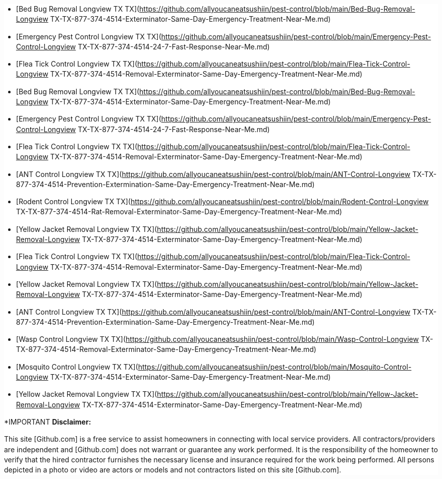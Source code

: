 
- [Bed Bug Removal Longview TX TX](https://github.com/allyoucaneatsushiin/pest-control/blob/main/Bed-Bug-Removal-Longview TX-TX-877-374-4514-Exterminator-Same-Day-Emergency-Treatment-Near-Me.md)
- [Emergency Pest Control Longview TX TX](https://github.com/allyoucaneatsushiin/pest-control/blob/main/Emergency-Pest-Control-Longview TX-TX-877-374-4514-24-7-Fast-Response-Near-Me.md)
- [Flea Tick Control Longview TX TX](https://github.com/allyoucaneatsushiin/pest-control/blob/main/Flea-Tick-Control-Longview TX-TX-877-374-4514-Removal-Exterminator-Same-Day-Emergency-Treatment-Near-Me.md)


- [Bed Bug Removal Longview TX TX](https://github.com/allyoucaneatsushiin/pest-control/blob/main/Bed-Bug-Removal-Longview TX-TX-877-374-4514-Exterminator-Same-Day-Emergency-Treatment-Near-Me.md)
- [Emergency Pest Control Longview TX TX](https://github.com/allyoucaneatsushiin/pest-control/blob/main/Emergency-Pest-Control-Longview TX-TX-877-374-4514-24-7-Fast-Response-Near-Me.md)
- [Flea Tick Control Longview TX TX](https://github.com/allyoucaneatsushiin/pest-control/blob/main/Flea-Tick-Control-Longview TX-TX-877-374-4514-Removal-Exterminator-Same-Day-Emergency-Treatment-Near-Me.md)


- [ANT Control Longview TX TX](https://github.com/allyoucaneatsushiin/pest-control/blob/main/ANT-Control-Longview TX-TX-877-374-4514-Prevention-Extermination-Same-Day-Emergency-Treatment-Near-Me.md)
- [Rodent Control Longview TX TX](https://github.com/allyoucaneatsushiin/pest-control/blob/main/Rodent-Control-Longview TX-TX-877-374-4514-Rat-Removal-Exterminator-Same-Day-Emergency-Treatment-Near-Me.md)
- [Yellow Jacket Removal Longview TX TX](https://github.com/allyoucaneatsushiin/pest-control/blob/main/Yellow-Jacket-Removal-Longview TX-TX-877-374-4514-Exterminator-Same-Day-Emergency-Treatment-Near-Me.md)


- [Flea Tick Control Longview TX TX](https://github.com/allyoucaneatsushiin/pest-control/blob/main/Flea-Tick-Control-Longview TX-TX-877-374-4514-Removal-Exterminator-Same-Day-Emergency-Treatment-Near-Me.md)
- [Yellow Jacket Removal Longview TX TX](https://github.com/allyoucaneatsushiin/pest-control/blob/main/Yellow-Jacket-Removal-Longview TX-TX-877-374-4514-Exterminator-Same-Day-Emergency-Treatment-Near-Me.md)
- [ANT Control Longview TX TX](https://github.com/allyoucaneatsushiin/pest-control/blob/main/ANT-Control-Longview TX-TX-877-374-4514-Prevention-Extermination-Same-Day-Emergency-Treatment-Near-Me.md)


- [Wasp Control Longview TX TX](https://github.com/allyoucaneatsushiin/pest-control/blob/main/Wasp-Control-Longview TX-TX-877-374-4514-Removal-Exterminator-Same-Day-Emergency-Treatment-Near-Me.md)
- [Mosquito Control Longview TX TX](https://github.com/allyoucaneatsushiin/pest-control/blob/main/Mosquito-Control-Longview TX-TX-877-374-4514-Exterminator-Same-Day-Emergency-Treatment-Near-Me.md)
- [Yellow Jacket Removal Longview TX TX](https://github.com/allyoucaneatsushiin/pest-control/blob/main/Yellow-Jacket-Removal-Longview TX-TX-877-374-4514-Exterminator-Same-Day-Emergency-Treatment-Near-Me.md)


*IMPORTANT **Disclaimer:**  

This site [Github.com] is a free service to assist homeowners in connecting with local service providers. All contractors/providers are independent and [Github.com] does not warrant or guarantee any work performed. It is the responsibility of the homeowner to verify that the hired contractor furnishes the necessary license and insurance required for the work being performed. All persons depicted in a photo or video are actors or models and not contractors listed on this site [Github.com].

